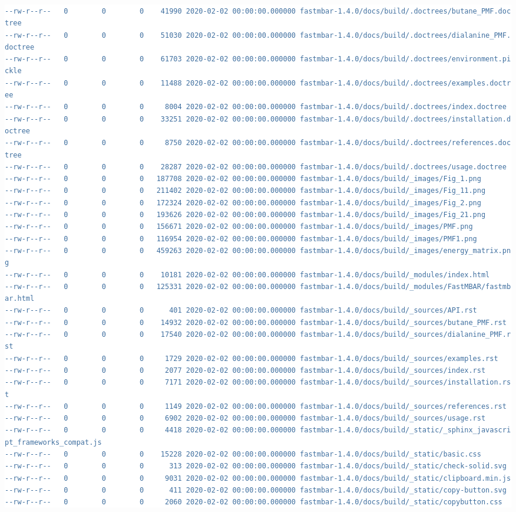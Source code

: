 ```diff
--rw-r--r--   0        0        0    41990 2020-02-02 00:00:00.000000 fastmbar-1.4.0/docs/build/.doctrees/butane_PMF.doctree
--rw-r--r--   0        0        0    51030 2020-02-02 00:00:00.000000 fastmbar-1.4.0/docs/build/.doctrees/dialanine_PMF.doctree
--rw-r--r--   0        0        0    61703 2020-02-02 00:00:00.000000 fastmbar-1.4.0/docs/build/.doctrees/environment.pickle
--rw-r--r--   0        0        0    11488 2020-02-02 00:00:00.000000 fastmbar-1.4.0/docs/build/.doctrees/examples.doctree
--rw-r--r--   0        0        0     8004 2020-02-02 00:00:00.000000 fastmbar-1.4.0/docs/build/.doctrees/index.doctree
--rw-r--r--   0        0        0    33251 2020-02-02 00:00:00.000000 fastmbar-1.4.0/docs/build/.doctrees/installation.doctree
--rw-r--r--   0        0        0     8750 2020-02-02 00:00:00.000000 fastmbar-1.4.0/docs/build/.doctrees/references.doctree
--rw-r--r--   0        0        0    28287 2020-02-02 00:00:00.000000 fastmbar-1.4.0/docs/build/.doctrees/usage.doctree
--rw-r--r--   0        0        0   187708 2020-02-02 00:00:00.000000 fastmbar-1.4.0/docs/build/_images/Fig_1.png
--rw-r--r--   0        0        0   211402 2020-02-02 00:00:00.000000 fastmbar-1.4.0/docs/build/_images/Fig_11.png
--rw-r--r--   0        0        0   172324 2020-02-02 00:00:00.000000 fastmbar-1.4.0/docs/build/_images/Fig_2.png
--rw-r--r--   0        0        0   193626 2020-02-02 00:00:00.000000 fastmbar-1.4.0/docs/build/_images/Fig_21.png
--rw-r--r--   0        0        0   156671 2020-02-02 00:00:00.000000 fastmbar-1.4.0/docs/build/_images/PMF.png
--rw-r--r--   0        0        0   116954 2020-02-02 00:00:00.000000 fastmbar-1.4.0/docs/build/_images/PMF1.png
--rw-r--r--   0        0        0   459263 2020-02-02 00:00:00.000000 fastmbar-1.4.0/docs/build/_images/energy_matrix.png
--rw-r--r--   0        0        0    10181 2020-02-02 00:00:00.000000 fastmbar-1.4.0/docs/build/_modules/index.html
--rw-r--r--   0        0        0   125331 2020-02-02 00:00:00.000000 fastmbar-1.4.0/docs/build/_modules/FastMBAR/fastmbar.html
--rw-r--r--   0        0        0      401 2020-02-02 00:00:00.000000 fastmbar-1.4.0/docs/build/_sources/API.rst
--rw-r--r--   0        0        0    14932 2020-02-02 00:00:00.000000 fastmbar-1.4.0/docs/build/_sources/butane_PMF.rst
--rw-r--r--   0        0        0    17540 2020-02-02 00:00:00.000000 fastmbar-1.4.0/docs/build/_sources/dialanine_PMF.rst
--rw-r--r--   0        0        0     1729 2020-02-02 00:00:00.000000 fastmbar-1.4.0/docs/build/_sources/examples.rst
--rw-r--r--   0        0        0     2077 2020-02-02 00:00:00.000000 fastmbar-1.4.0/docs/build/_sources/index.rst
--rw-r--r--   0        0        0     7171 2020-02-02 00:00:00.000000 fastmbar-1.4.0/docs/build/_sources/installation.rst
--rw-r--r--   0        0        0     1149 2020-02-02 00:00:00.000000 fastmbar-1.4.0/docs/build/_sources/references.rst
--rw-r--r--   0        0        0     6902 2020-02-02 00:00:00.000000 fastmbar-1.4.0/docs/build/_sources/usage.rst
--rw-r--r--   0        0        0     4418 2020-02-02 00:00:00.000000 fastmbar-1.4.0/docs/build/_static/_sphinx_javascript_frameworks_compat.js
--rw-r--r--   0        0        0    15228 2020-02-02 00:00:00.000000 fastmbar-1.4.0/docs/build/_static/basic.css
--rw-r--r--   0        0        0      313 2020-02-02 00:00:00.000000 fastmbar-1.4.0/docs/build/_static/check-solid.svg
--rw-r--r--   0        0        0     9031 2020-02-02 00:00:00.000000 fastmbar-1.4.0/docs/build/_static/clipboard.min.js
--rw-r--r--   0        0        0      411 2020-02-02 00:00:00.000000 fastmbar-1.4.0/docs/build/_static/copy-button.svg
--rw-r--r--   0        0        0     2060 2020-02-02 00:00:00.000000 fastmbar-1.4.0/docs/build/_static/copybutton.css
```